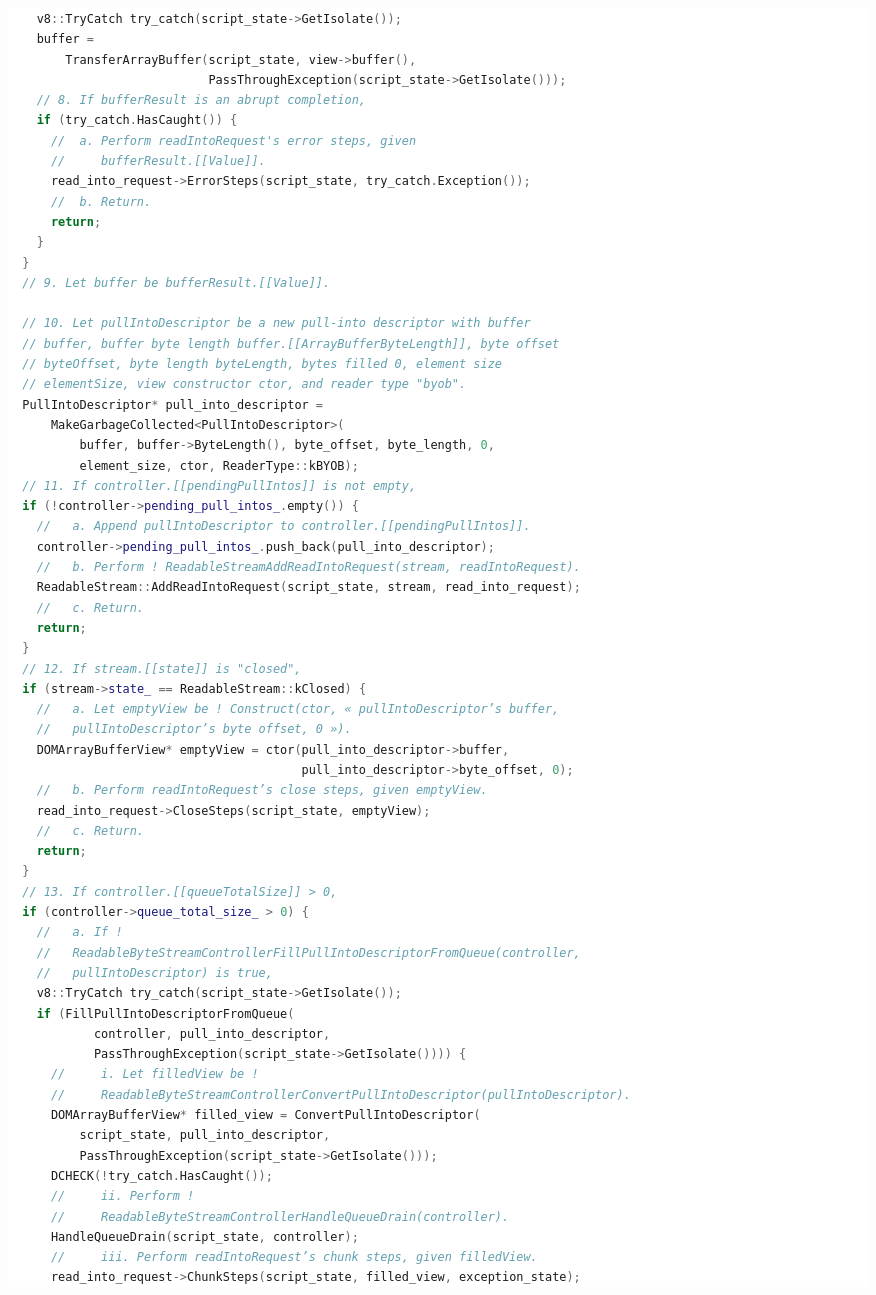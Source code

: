 ```cpp
    v8::TryCatch try_catch(script_state->GetIsolate());
    buffer =
        TransferArrayBuffer(script_state, view->buffer(),
                            PassThroughException(script_state->GetIsolate()));
    // 8. If bufferResult is an abrupt completion,
    if (try_catch.HasCaught()) {
      //  a. Perform readIntoRequest's error steps, given
      //     bufferResult.[[Value]].
      read_into_request->ErrorSteps(script_state, try_catch.Exception());
      //  b. Return.
      return;
    }
  }
  // 9. Let buffer be bufferResult.[[Value]].

  // 10. Let pullIntoDescriptor be a new pull-into descriptor with buffer
  // buffer, buffer byte length buffer.[[ArrayBufferByteLength]], byte offset
  // byteOffset, byte length byteLength, bytes filled 0, element size
  // elementSize, view constructor ctor, and reader type "byob".
  PullIntoDescriptor* pull_into_descriptor =
      MakeGarbageCollected<PullIntoDescriptor>(
          buffer, buffer->ByteLength(), byte_offset, byte_length, 0,
          element_size, ctor, ReaderType::kBYOB);
  // 11. If controller.[[pendingPullIntos]] is not empty,
  if (!controller->pending_pull_intos_.empty()) {
    //   a. Append pullIntoDescriptor to controller.[[pendingPullIntos]].
    controller->pending_pull_intos_.push_back(pull_into_descriptor);
    //   b. Perform ! ReadableStreamAddReadIntoRequest(stream, readIntoRequest).
    ReadableStream::AddReadIntoRequest(script_state, stream, read_into_request);
    //   c. Return.
    return;
  }
  // 12. If stream.[[state]] is "closed",
  if (stream->state_ == ReadableStream::kClosed) {
    //   a. Let emptyView be ! Construct(ctor, « pullIntoDescriptor’s buffer,
    //   pullIntoDescriptor’s byte offset, 0 »).
    DOMArrayBufferView* emptyView = ctor(pull_into_descriptor->buffer,
                                         pull_into_descriptor->byte_offset, 0);
    //   b. Perform readIntoRequest’s close steps, given emptyView.
    read_into_request->CloseSteps(script_state, emptyView);
    //   c. Return.
    return;
  }
  // 13. If controller.[[queueTotalSize]] > 0,
  if (controller->queue_total_size_ > 0) {
    //   a. If !
    //   ReadableByteStreamControllerFillPullIntoDescriptorFromQueue(controller,
    //   pullIntoDescriptor) is true,
    v8::TryCatch try_catch(script_state->GetIsolate());
    if (FillPullIntoDescriptorFromQueue(
            controller, pull_into_descriptor,
            PassThroughException(script_state->GetIsolate()))) {
      //     i. Let filledView be !
      //     ReadableByteStreamControllerConvertPullIntoDescriptor(pullIntoDescriptor).
      DOMArrayBufferView* filled_view = ConvertPullIntoDescriptor(
          script_state, pull_into_descriptor,
          PassThroughException(script_state->GetIsolate()));
      DCHECK(!try_catch.HasCaught());
      //     ii. Perform !
      //     ReadableByteStreamControllerHandleQueueDrain(controller).
      HandleQueueDrain(script_state, controller);
      //     iii. Perform readIntoRequest’s chunk steps, given filledView.
      read_into_request->ChunkSteps(script_state, filled_view, exception_state);
```